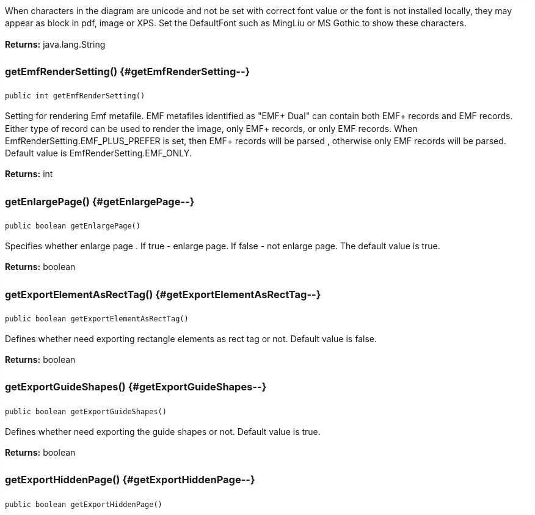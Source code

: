 
When characters in the diagram are unicode and not be set with correct font value or the font is not installed locally, they may appear as block in pdf, image or XPS. Set the DefaultFont such as MingLiu or MS Gothic to show these characters.

**Returns:**
java.lang.String
### getEmfRenderSetting() {#getEmfRenderSetting--}
```
public int getEmfRenderSetting()
```


Setting for rendering Emf metafile. EMF metafiles identified as "EMF+ Dual" can contain both EMF+ records and EMF records. Either type of record can be used to render the image, only EMF+ records, or only EMF records. When EmfRenderSetting.EMF\_PLUS\_PREFER is set, then EMF+ records will be parsed , otherwise only EMF records will be parsed. Default value is EmfRenderSetting.EMF\_ONLY.

**Returns:**
int
### getEnlargePage() {#getEnlargePage--}
```
public boolean getEnlargePage()
```


Specifies whether enlarge page . If true - enlarge page. If false - not enlarge page. The default value is true.

**Returns:**
boolean
### getExportElementAsRectTag() {#getExportElementAsRectTag--}
```
public boolean getExportElementAsRectTag()
```


Defines whether need exporting rectangle elements as rect tag or not. Default value is false.

**Returns:**
boolean
### getExportGuideShapes() {#getExportGuideShapes--}
```
public boolean getExportGuideShapes()
```


Defines whether need exporting the guide shapes or not. Default value is true.

**Returns:**
boolean
### getExportHiddenPage() {#getExportHiddenPage--}
```
public boolean getExportHiddenPage()
```
